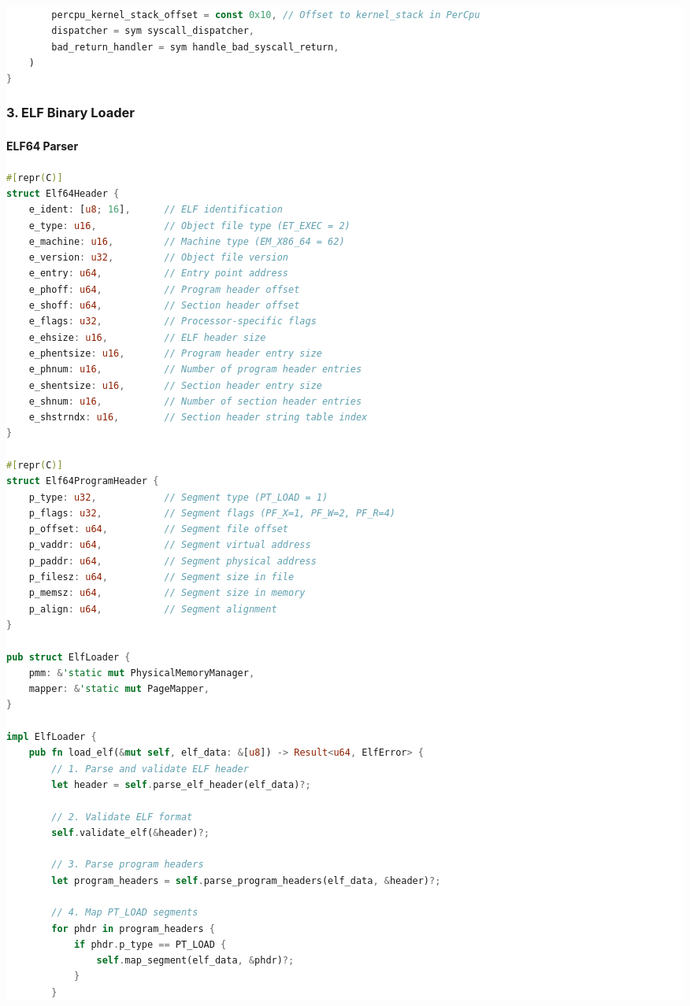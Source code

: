 ```rust
        percpu_kernel_stack_offset = const 0x10, // Offset to kernel_stack in PerCpu
        dispatcher = sym syscall_dispatcher,
        bad_return_handler = sym handle_bad_syscall_return,
    )
}
```

### 3. ELF Binary Loader

#### ELF64 Parser
```rust
#[repr(C)]
struct Elf64Header {
    e_ident: [u8; 16],      // ELF identification
    e_type: u16,            // Object file type (ET_EXEC = 2)
    e_machine: u16,         // Machine type (EM_X86_64 = 62)
    e_version: u32,         // Object file version
    e_entry: u64,           // Entry point address
    e_phoff: u64,           // Program header offset
    e_shoff: u64,           // Section header offset
    e_flags: u32,           // Processor-specific flags
    e_ehsize: u16,          // ELF header size
    e_phentsize: u16,       // Program header entry size
    e_phnum: u16,           // Number of program header entries
    e_shentsize: u16,       // Section header entry size
    e_shnum: u16,           // Number of section header entries
    e_shstrndx: u16,        // Section header string table index
}

#[repr(C)]
struct Elf64ProgramHeader {
    p_type: u32,            // Segment type (PT_LOAD = 1)
    p_flags: u32,           // Segment flags (PF_X=1, PF_W=2, PF_R=4)
    p_offset: u64,          // Segment file offset
    p_vaddr: u64,           // Segment virtual address
    p_paddr: u64,           // Segment physical address
    p_filesz: u64,          // Segment size in file
    p_memsz: u64,           // Segment size in memory
    p_align: u64,           // Segment alignment
}

pub struct ElfLoader {
    pmm: &'static mut PhysicalMemoryManager,
    mapper: &'static mut PageMapper,
}

impl ElfLoader {
    pub fn load_elf(&mut self, elf_data: &[u8]) -> Result<u64, ElfError> {
        // 1. Parse and validate ELF header
        let header = self.parse_elf_header(elf_data)?;
        
        // 2. Validate ELF format
        self.validate_elf(&header)?;
        
        // 3. Parse program headers
        let program_headers = self.parse_program_headers(elf_data, &header)?;
        
        // 4. Map PT_LOAD segments
        for phdr in program_headers {
            if phdr.p_type == PT_LOAD {
                self.map_segment(elf_data, &phdr)?;
            }
        }
```